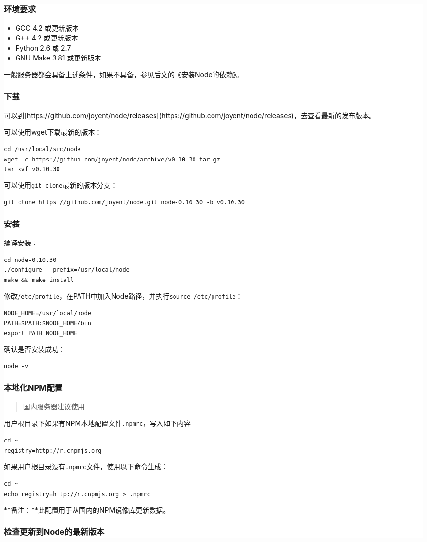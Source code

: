 ### 环境要求 ###

* GCC 4.2 或更新版本
* G++ 4.2 或更新版本
* Python 2.6 或 2.7
* GNU Make 3.81 或更新版本

一般服务器都会具备上述条件，如果不具备，参见后文的《安装Node的依赖》。

### 下载 ###

可以到[https://github.com/joyent/node/releases](https://github.com/joyent/node/releases)，去查看最新的发布版本。

可以使用wget下载最新的版本：

	cd /usr/local/src/node
	wget -c https://github.com/joyent/node/archive/v0.10.30.tar.gz
	tar xvf v0.10.30

可以使用`git clone`最新的版本分支：

	git clone https://github.com/joyent/node.git node-0.10.30 -b v0.10.30

### 安装 ###

编译安装：

	cd node-0.10.30
	./configure --prefix=/usr/local/node
	make && make install

修改`/etc/profile`，在PATH中加入Node路径，并执行`source /etc/profile`：

	NODE_HOME=/usr/local/node
	PATH=$PATH:$NODE_HOME/bin
	export PATH NODE_HOME

确认是否安装成功：

	node -v

### 本地化NPM配置 ###

> 国内服务器建议使用

用户根目录下如果有NPM本地配置文件`.npmrc`，写入如下内容：

	cd ~
	registry=http://r.cnpmjs.org

如果用户根目录没有`.npmrc`文件，使用以下命令生成：

	cd ~
	echo registry=http://r.cnpmjs.org > .npmrc


**备注：**此配置用于从国内的NPM镜像库更新数据。

### 检查更新到Node的最新版本 ###
